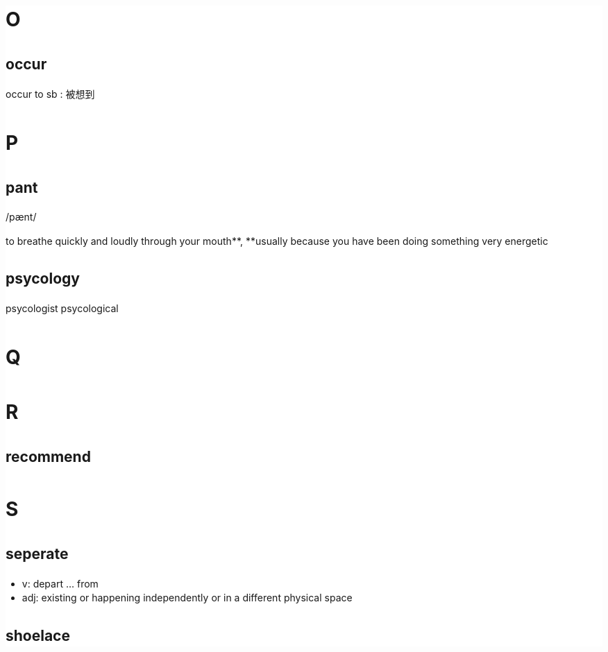 





# O

## occur

occur to sb :  	被想到



# P

## pant

/pænt/

to breathe quickly and loudly through your mouth**, **usually because you have been doing something very energetic

## psycology

psycologist psycological



# Q





# R

## recommend





# S 

## seperate

- v: depart ... from
- adj:    existing or happening independently or in a different physical space

## shoelace
